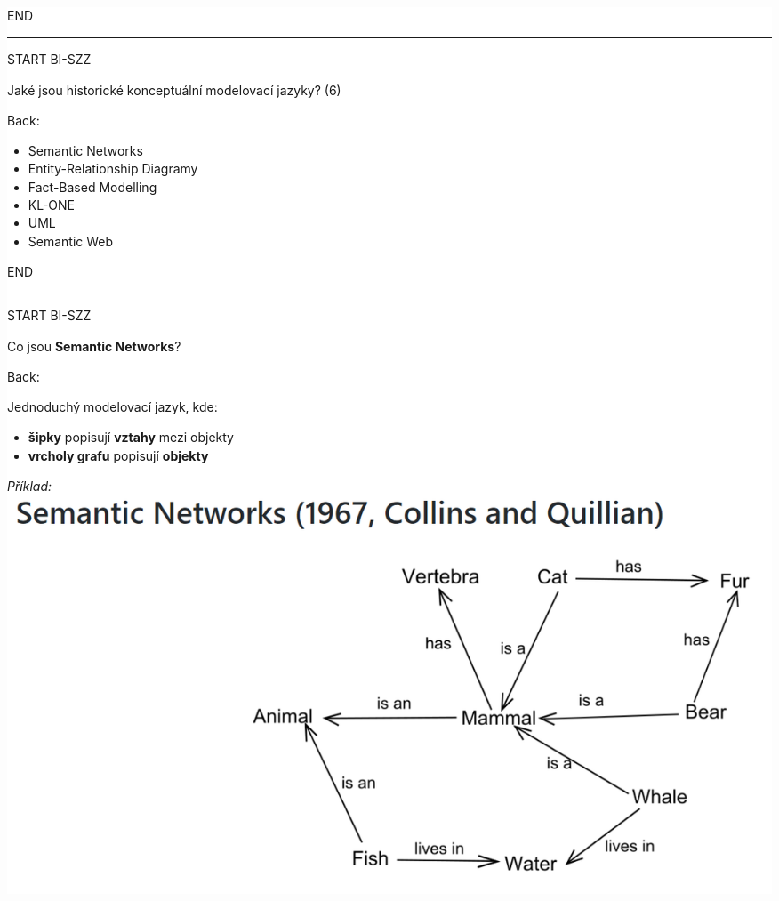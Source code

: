 END

---


START
BI-SZZ

Jaké jsou historické konceptuální modelovací jazyky? (6)

Back:

- Semantic Networks
- Entity-Relationship Diagramy
- Fact-Based Modelling
- KL-ONE
- UML
- Semantic Web

END

---

START
BI-SZZ

Co jsou **Semantic Networks**?

Back:

Jednoduchý modelovací jazyk, kde:
- **šipky** popisují **vztahy** mezi objekty
- **vrcholy grafu** popisují **objekty**

_Příklad:_
![](../Assets/Pasted%20image%2020240517114737.png)
